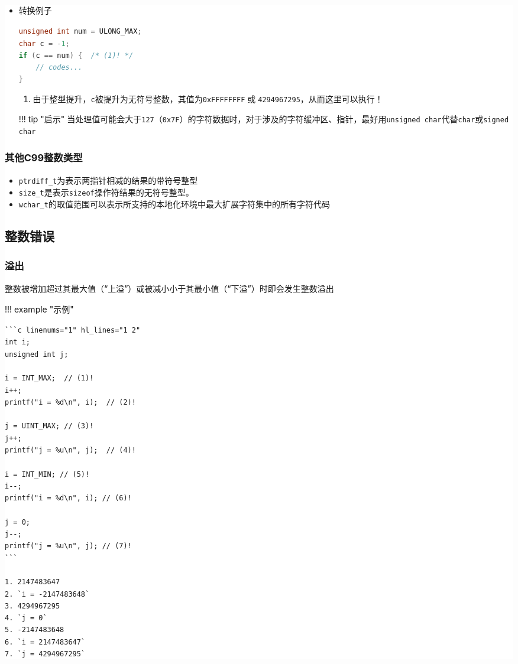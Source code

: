 - 转换例子

    ```c linenums="1" hl_lines="1 3"
	unsigned int num = ULONG_MAX;
	char c = -1;
	if (c == num) {  /* (1)! */
		// codes...
	}
	```

    1. 由于整型提升，`c`被提升为无符号整数，其值为`0xFFFFFFFF` 或 `4294967295`，从而这里可以执行！

    !!! tip "启示"
        当处理值可能会大于`127`（`0x7F`）的字符数据时，对于涉及的字符缓冲区、指针，最好用`unsigned char`代替`char`或`signed char`

### 其他C99整数类型
- `ptrdiff_t`为表示两指针相减的结果的带符号整型
- `size_t`是表示`sizeof`操作符结果的无符号整型。
- `wchar_t`的取值范围可以表示所支持的本地化环境中最大扩展字符集中的所有字符代码

## 整数错误
### 溢出
整数被增加超过其最大值（“上溢”）或被减小小于其最小值（“下溢”）时即会发生整数溢出

!!! example "示例"

    ```c linenums="1" hl_lines="1 2"
    int i;
    unsigned int j;
    
    i = INT_MAX;  // (1)!
    i++;
    printf("i = %d\n", i);  // (2)!
    
    j = UINT_MAX; // (3)!
    j++;
    printf("j = %u\n", j);  // (4)!
    
    i = INT_MIN; // (5)!
    i--;
    printf("i = %d\n", i); // (6)!
    
    j = 0;
    j--;
    printf("j = %u\n", j); // (7)!
    ```
    
    1. 2147483647
    2. `i = -2147483648`
    3. 4294967295
    4. `j = 0`
    5. -2147483648
    6. `i = 2147483647`
    7. `j = 4294967295`
